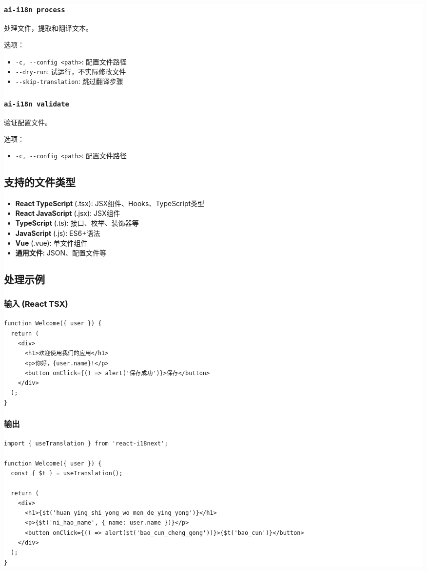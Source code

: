 ### `ai-i18n process`

处理文件，提取和翻译文本。

选项：
- `-c, --config <path>`: 配置文件路径
- `--dry-run`: 试运行，不实际修改文件
- `--skip-translation`: 跳过翻译步骤

### `ai-i18n validate`

验证配置文件。

选项：
- `-c, --config <path>`: 配置文件路径

## 支持的文件类型

- **React TypeScript** (.tsx): JSX组件、Hooks、TypeScript类型
- **React JavaScript** (.jsx): JSX组件
- **TypeScript** (.ts): 接口、枚举、装饰器等
- **JavaScript** (.js): ES6+语法
- **Vue** (.vue): 单文件组件
- **通用文件**: JSON、配置文件等

## 处理示例

### 输入 (React TSX)

```tsx
function Welcome({ user }) {
  return (
    <div>
      <h1>欢迎使用我们的应用</h1>
      <p>你好，{user.name}!</p>
      <button onClick={() => alert('保存成功')}>保存</button>
    </div>
  );
}
```

### 输出

```tsx
import { useTranslation } from 'react-i18next';

function Welcome({ user }) {
  const { $t } = useTranslation();
  
  return (
    <div>
      <h1>{$t('huan_ying_shi_yong_wo_men_de_ying_yong')}</h1>
      <p>{$t('ni_hao_name', { name: user.name })}</p>
      <button onClick={() => alert($t('bao_cun_cheng_gong'))}>{$t('bao_cun')}</button>
    </div>
  );
}
```
